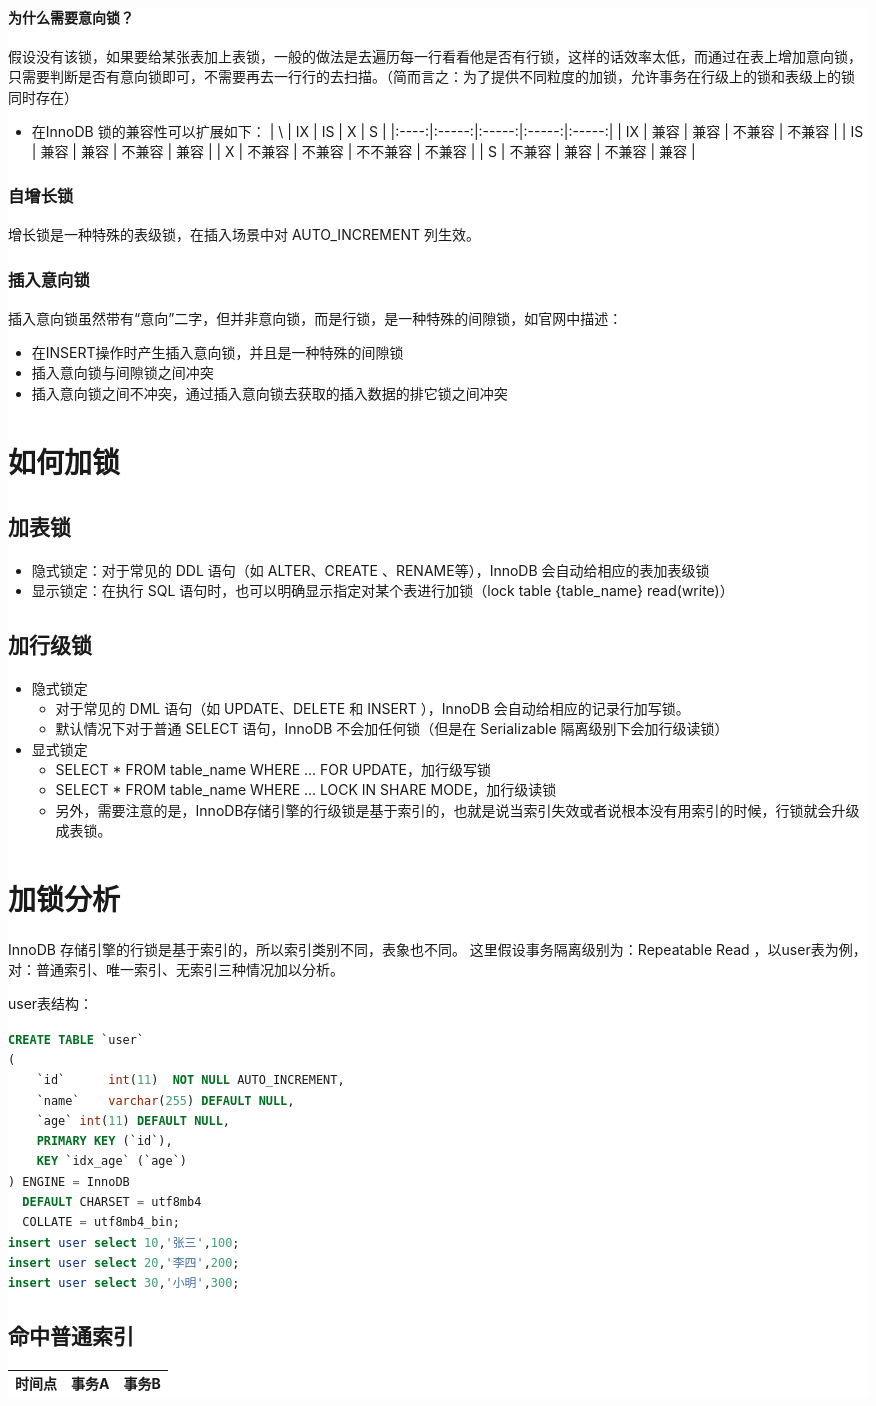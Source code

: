 #### 为什么需要意向锁？
  假设没有该锁，如果要给某张表加上表锁，一般的做法是去遍历每一行看看他是否有行锁，这样的话效率太低，而通过在表上增加意向锁，只需要判断是否有意向锁即可，不需要再去一行行的去扫描。（简而言之：为了提供不同粒度的加锁，允许事务在行级上的锁和表级上的锁同时存在）
  - 在InnoDB 锁的兼容性可以扩展如下：
    | \ | IX | IS | X | S |
    |:----:|:-----:|:-----:|:-----:|:-----:|
    | IX | 兼容 | 兼容 | 不兼容 | 不兼容 |
    | IS | 兼容 | 兼容 | 不兼容 | 兼容 |
    | X | 不兼容 | 不兼容 | 不不兼容 | 不兼容 |
    | S | 不兼容 | 兼容 | 不兼容 | 兼容 |
### 自增长锁
  增长锁是一种特殊的表级锁，在插入场景中对 AUTO_INCREMENT 列生效。
### 插入意向锁
  插入意向锁虽然带有“意向”二字，但并非意向锁，而是行锁，是一种特殊的间隙锁，如官网中描述：
  - 在INSERT操作时产生插入意向锁，并且是一种特殊的间隙锁
  - 插入意向锁与间隙锁之间冲突
  - 插入意向锁之间不冲突，通过插入意向锁去获取的插入数据的排它锁之间冲突

# 如何加锁
## 加表锁
- 隐式锁定：对于常见的 DDL 语句（如 ALTER、CREATE 、RENAME等），InnoDB 会自动给相应的表加表级锁
- 显示锁定：在执行 SQL 语句时，也可以明确显示指定对某个表进行加锁（lock table {table_name} read(write)）
## 加行级锁
- 隐式锁定
  - 对于常见的 DML 语句（如 UPDATE、DELETE 和 INSERT ），InnoDB 会自动给相应的记录行加写锁。  
  - 默认情况下对于普通 SELECT 语句，InnoDB 不会加任何锁（但是在 Serializable 隔离级别下会加行级读锁）
- 显式锁定
  - SELECT * FROM table_name WHERE ... FOR UPDATE，加行级写锁
  - SELECT * FROM table_name WHERE ... LOCK IN SHARE MODE，加行级读锁
  - 另外，需要注意的是，InnoDB存储引擎的行级锁是基于索引的，也就是说当索引失效或者说根本没有用索引的时候，行锁就会升级成表锁。
# 加锁分析
  InnoDB 存储引擎的行锁是基于索引的，所以索引类别不同，表象也不同。
  这里假设事务隔离级别为：Repeatable Read ，以user表为例，对：普通索引、唯一索引、无索引三种情况加以分析。

  user表结构：
  ```sql
  CREATE TABLE `user`
  (
      `id`      int(11)  NOT NULL AUTO_INCREMENT,
      `name`    varchar(255) DEFAULT NULL,
      `age` int(11) DEFAULT NULL,
      PRIMARY KEY (`id`),
      KEY `idx_age` (`age`)
  ) ENGINE = InnoDB
    DEFAULT CHARSET = utf8mb4
    COLLATE = utf8mb4_bin;
  insert user select 10,'张三',100;
  insert user select 20,'李四',200;
  insert user select 30,'小明',300;
  ```
## 命中普通索引
  | 时间点 | 事务A | 事务B |
  |:----:|:-----:|:-----:|